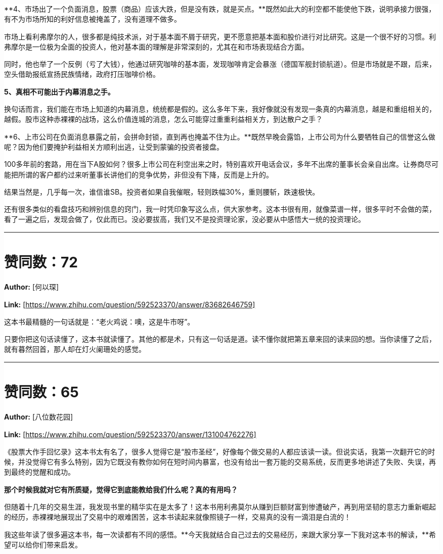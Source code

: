   


**4、市场出了一个负面消息，股票（商品）应该大跌，但是没有跌，就是买点。**既然如此大的利空都不能使他下跌，说明承接力很强，有不为市场所知的利好信息被掩盖了，没有道理不做多。

市场上看利弗摩尔的人，很多都是纯技术派，对于基本面不屑于研究，更不愿意把基本面和股价进行对比研究。这是一个很不好的习惯。利弗摩尔是一位极为全面的投资人，他对基本面的理解是非常深刻的，尤其在和市场表现结合方面。

同时，他也举了一个反例（亏了大钱），他通过研究咖啡的基本面，发现咖啡肯定会暴涨（德国军舰封锁航道）。但是市场就是不跟，后来，空头借助报纸宣扬民族情绪，政府打压咖啡价格。

  


**5、真相不可能出于内幕消息之手。**

换句话而言，我们能在市场上知道的内幕消息，统统都是假的。这么多年下来，我好像就没有发现一条真的内幕消息，越是和重组相关的，越假。股市这种赤裸裸的战场，这么价值连城的消息，怎么可能穿过重重利益相关方，到达散户之手？

  


**6、上市公司在负面消息暴露之前，会拼命封锁，直到再也掩盖不住为止。**既然早晚会露馅，上市公司为什么要牺牲自己的信誉这么做呢？因为他们要掩护利益相关方顺利出逃，让受到蒙骗的投资者接盘。

100多年前的套路，用在当下A股如何？很多上市公司在利空出来之时，特别喜欢开电话会议，多年不出席的董事长会亲自出席。让券商尽可能把所谓的客户都约过来听董事长讲他们的竞争优势，非但没有下降，反而是上升的。

结果当然是，几乎每一次，谁信谁SB。投资者如果自我催眠，轻则跌幅30%，重则腰斩，跌速极快。

  


还有很多类似的看盘技巧和辨别信息的窍门，我一时凭印象写这么点，供大家参考。这本书很有用，就像菜谱一样，很多平时不会做的菜，看了一遍之后，发现会做了，仅此而已。没必要拔高，我们又不是投资理论家，没必要从中感悟大一统的投资理论。

---

# 赞同数：72

**Author:** [何以琛]

 **Link:** [https://www.zhihu.com/question/592523370/answer/83682646759]

这本书最精髓的一句话就是：“老火鸡说：噢，这是牛市呀”。

只要你把这句话读懂了，这本书就读懂了。其他的都是术，只有这一句话是道。读不懂你就把第五章来回的读来回的想。当你读懂了之后，就有暮然回首，那人却在灯火阑珊处的感觉。

---

# 赞同数：65

**Author:** [八位数花园]

 **Link:** [https://www.zhihu.com/question/592523370/answer/131004762276]

《股票大作手回忆录》这本书太有名了，很多人觉得它是“股市圣经”，好像每个做交易的人都应该读一读。但说实话，我第一次翻开它的时候，并没觉得它有多么特别，因为它既没有教你如何在短时间内暴富，也没有给出一套万能的交易系统，反而更多地讲述了失败、失误，再到最终的觉醒和成功。

**那个时候我就对它有所质疑，觉得它到底能教给我们什么呢？真的有用吗？**

但随着十几年的交易生涯，我发现书里的精华实在是太多了！这本书用利弗莫尔从赚到巨额财富到惨遭破产，再到用坚韧的意志力重新崛起的经历，赤裸裸地展现出了交易中的艰难困苦，这本书读起来就像照镜子一样，交易真的没有一滴泪是白流的！

我这些年读了很多遍这本书，每一次读都有不同的感悟。**今天我就结合自己过去的交易经历，来跟大家分享一下我对这本书的解读，**希望可以给你们带来启发。
